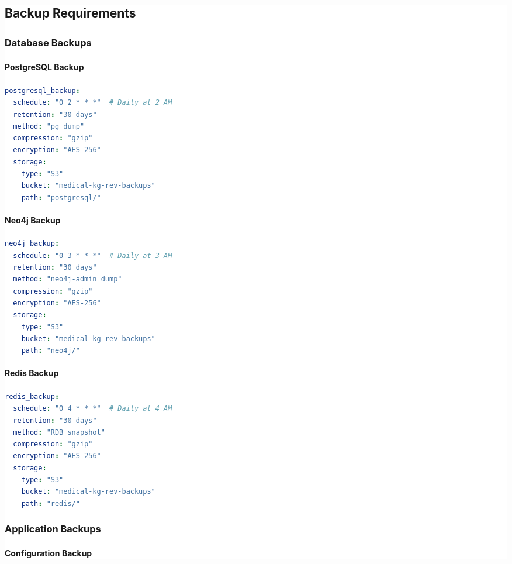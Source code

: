 ## Backup Requirements

### Database Backups

#### PostgreSQL Backup

```yaml
postgresql_backup:
  schedule: "0 2 * * *"  # Daily at 2 AM
  retention: "30 days"
  method: "pg_dump"
  compression: "gzip"
  encryption: "AES-256"
  storage:
    type: "S3"
    bucket: "medical-kg-rev-backups"
    path: "postgresql/"
```

#### Neo4j Backup

```yaml
neo4j_backup:
  schedule: "0 3 * * *"  # Daily at 3 AM
  retention: "30 days"
  method: "neo4j-admin dump"
  compression: "gzip"
  encryption: "AES-256"
  storage:
    type: "S3"
    bucket: "medical-kg-rev-backups"
    path: "neo4j/"
```

#### Redis Backup

```yaml
redis_backup:
  schedule: "0 4 * * *"  # Daily at 4 AM
  retention: "30 days"
  method: "RDB snapshot"
  compression: "gzip"
  encryption: "AES-256"
  storage:
    type: "S3"
    bucket: "medical-kg-rev-backups"
    path: "redis/"
```

### Application Backups

#### Configuration Backup
